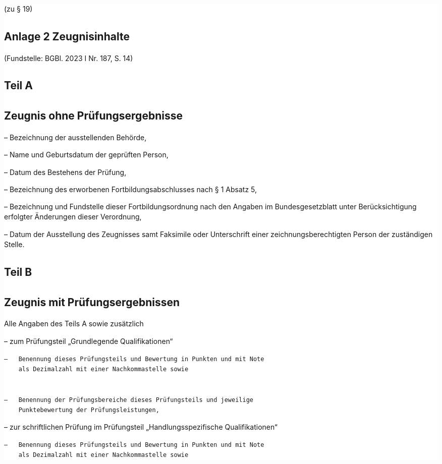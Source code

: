

(zu § 19)

## Anlage 2 Zeugnisinhalte

(Fundstelle: BGBl. 2023 I Nr. 187, S. 14)


## Teil A

## Zeugnis ohne Prüfungsergebnisse


–   Bezeichnung der ausstellenden Behörde,


–   Name und Geburtsdatum der geprüften Person,


–   Datum des Bestehens der Prüfung,


–   Bezeichnung des erworbenen Fortbildungsabschlusses nach § 1 Absatz 5,


–   Bezeichnung und Fundstelle dieser Fortbildungsordnung nach den Angaben
    im Bundesgesetzblatt unter Berücksichtigung erfolgter Änderungen
    dieser Verordnung,


–   Datum der Ausstellung des Zeugnisses samt Faksimile oder Unterschrift
    einer zeichnungsberechtigten Person der zuständigen Stelle.




## Teil B

## Zeugnis mit Prüfungsergebnissen

Alle Angaben des Teils A sowie zusätzlich

–   zum Prüfungsteil „Grundlegende Qualifikationen“

    –   Benennung dieses Prüfungsteils und Bewertung in Punkten und mit Note
        als Dezimalzahl mit einer Nachkommastelle sowie


    –   Benennung der Prüfungsbereiche dieses Prüfungsteils und jeweilige
        Punktebewertung der Prüfungsleistungen,





–   zur schriftlichen Prüfung im Prüfungsteil „Handlungsspezifische
    Qualifikationen“

    –   Benennung dieses Prüfungsteils und Bewertung in Punkten und mit Note
        als Dezimalzahl mit einer Nachkommastelle sowie
